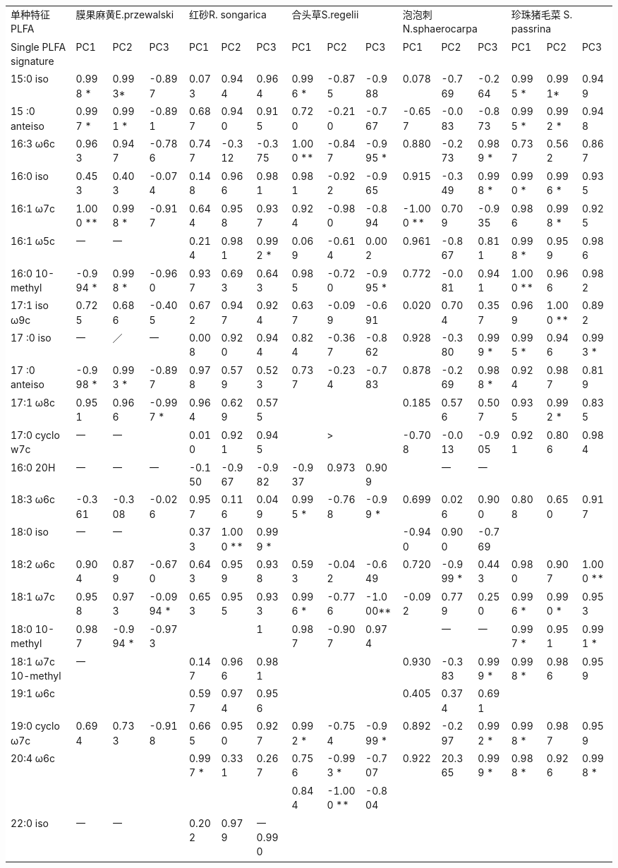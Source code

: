 <html><body><table><tr><td>单种特征PLFA</td><td colspan="3">膜果麻黄E.przewalski</td><td colspan="3">红砂R. songarica</td><td colspan="3">合头草S.regelii</td><td colspan="3">泡泡刺N.sphaerocarpa</td><td colspan="3">珍珠猪毛菜 S. passrina</td></tr><tr><td>Single PLFA signature</td><td>PC1</td><td>PC2</td><td>PC3</td><td>PC1</td><td>PC2</td><td>PC3</td><td>PC1</td><td>PC2</td><td>PC3</td><td>PC1</td><td>PC2</td><td>PC3</td><td>PC1</td><td>PC2</td><td>PC3</td></tr><tr><td>15:0 iso</td><td>0.998 *</td><td>0.993*</td><td>-0.897</td><td>0.073</td><td>0.944</td><td>0.964</td><td>0.996 *</td><td>-0.875</td><td>-0.988</td><td>0.078</td><td>-0.769</td><td>-0.264</td><td>0.995 *</td><td>0.991*</td><td>0.949</td></tr><tr><td>15 :0 anteiso</td><td>0.997 *</td><td>0.991 *</td><td>-0.891</td><td>0.687</td><td>0.940</td><td>0.915</td><td>0.720</td><td>-0.210</td><td>-0.767</td><td>-0.657</td><td>-0.083</td><td>-0.873</td><td>0.995 *</td><td>0.992 *</td><td>0.948</td></tr><tr><td>16:3 ω6c</td><td>0.963</td><td>0.947</td><td>-0.786</td><td>0.747</td><td>-0.312</td><td>-0.375</td><td>1.000 **</td><td>-0.847</td><td>-0.995 *</td><td>0.880</td><td>-0.273</td><td>0.989 *</td><td>0.737</td><td>0.562</td><td>0.867</td></tr><tr><td>16:0 iso</td><td>0.453</td><td>0.403</td><td>-0.074</td><td>0.148</td><td>0.966</td><td>0.981</td><td>0.981</td><td>-0.922</td><td>-0.965</td><td>0.915</td><td>-0.349</td><td>0.998 *</td><td>0.990 *</td><td>0.996 *</td><td>0.935</td></tr><tr><td>16:1 ω7c</td><td>1.000 **</td><td>0.998 *</td><td>-0.917</td><td>0.644</td><td>0.958</td><td>0.937</td><td>0.924</td><td>-0.980</td><td>-0.894</td><td>-1.000 **</td><td>0.709</td><td>-0.935</td><td>0.986</td><td>0.998 *</td><td>0.925</td></tr><tr><td>16:1 ω5c</td><td>一</td><td>一</td><td></td><td>0.214</td><td>0.981</td><td>0.992 *</td><td>0.069</td><td>-0.614</td><td>0.002</td><td>0.961</td><td>-0.867</td><td>0.811</td><td>0.998 *</td><td>0.959</td><td>0.986</td></tr><tr><td>16:0 10-methyl</td><td>-0.994 *</td><td>0.998 *</td><td>-0.960</td><td>0.937</td><td>0.693</td><td>0.643</td><td>0.985</td><td>-0.720</td><td>-0.995 *</td><td>0.772</td><td>-0.081</td><td>0.941</td><td>1.000 **</td><td>0.966</td><td>0.982</td></tr><tr><td>17:1 iso ω9c</td><td>0.725</td><td>0.686</td><td>-0.405</td><td>0.672</td><td>0.947</td><td>0.924</td><td>0.637</td><td>-0.099</td><td>-0.691</td><td>0.020</td><td>0.704</td><td>0.357</td><td>0.969</td><td>1.000 **</td><td>0.892</td></tr><tr><td>17 :0 iso</td><td>一</td><td>／</td><td>一</td><td>0.008</td><td>0.920</td><td>0.944</td><td>0.824</td><td>-0.367</td><td>-0.862</td><td>0.928</td><td>-0.380</td><td>0.999 *</td><td>0.995 *</td><td>0.946</td><td>0.993 *</td></tr><tr><td>17 :0 anteiso</td><td>-0.998 *</td><td>0.993 *</td><td>-0.897</td><td>0.978</td><td>0.579</td><td>0.523</td><td>0.737</td><td>-0.234</td><td>-0.783</td><td>0.878</td><td>-0.269</td><td>0.988 *</td><td>0.924</td><td>0.987</td><td>0.819</td></tr><tr><td>17:1 ω8c</td><td>0.951</td><td>0.966</td><td>-0.997 *</td><td>0.964</td><td>0.629</td><td>0.575</td><td></td><td></td><td></td><td>0.185</td><td>0.576</td><td>0.507</td><td>0.935</td><td>0.992 *</td><td>0.835</td></tr><tr><td>17:0 cyclo w7c</td><td>一</td><td>一</td><td></td><td>0.010</td><td>0.921</td><td>0.945</td><td></td><td>></td><td></td><td>-0.708</td><td>-0.013</td><td>-0.905</td><td>0.921</td><td>0.806</td><td>0.984</td></tr><tr><td>16:0 20H</td><td>一</td><td>一</td><td>一</td><td>-0.150</td><td>-0.967</td><td>-0.982</td><td>-0.937</td><td>0.973</td><td>0.909</td><td></td><td>一</td><td>一</td><td></td><td></td><td></td></tr><tr><td>18:3 ω6c</td><td>-0.361</td><td>-0.308</td><td>-0.026</td><td>0.957</td><td>0.116</td><td>0.049</td><td>0.995 *</td><td>-0.768</td><td>-0.99 *</td><td>0.699</td><td>0.026</td><td>0.900</td><td>0.808</td><td>0.650</td><td>0.917</td></tr><tr><td>18:0 iso</td><td>一</td><td>一</td><td></td><td>0.373</td><td>1.000 **</td><td>0.999 *</td><td></td><td></td><td></td><td>-0.940</td><td>0.900</td><td>-0.769</td><td></td><td></td><td></td></tr><tr><td>18:2 ω6c</td><td>0.904</td><td>0.879</td><td>-0.670</td><td>0.643</td><td>0.959</td><td>0.938</td><td>0.593</td><td>-0.042</td><td>-0.649</td><td>0.720</td><td>-0.999 *</td><td>0.443</td><td>0.980</td><td>0.907</td><td>1.000 **</td></tr><tr><td>18:1 ω7c</td><td>0.958</td><td>0.973</td><td>-0.0994 *</td><td>0.653</td><td>0.955</td><td>0.933</td><td>0.996 *</td><td>-0.776</td><td>-1.000**</td><td>-0.092</td><td>0.779</td><td>0.250</td><td>0.996 *</td><td>0.990 *</td><td>0.953</td></tr><tr><td>18:0 10-methyl</td><td>0.987</td><td>-0.994 *</td><td>-0.973</td><td></td><td></td><td>1</td><td>0.987</td><td>-0.907</td><td>0.974</td><td></td><td>一</td><td>一</td><td>0.997 *</td><td>0.951</td><td>0.991 *</td></tr><tr><td>18:1 ω7c 10-methyl</td><td>一</td><td></td><td></td><td>0.147</td><td>0.966</td><td>0.981</td><td></td><td></td><td></td><td>0.930</td><td>-0.383</td><td>0.999 *</td><td>0.998 *</td><td>0.986</td><td>0.959</td></tr><tr><td>19:1 ω6c</td><td></td><td></td><td></td><td>0.597</td><td>0.974</td><td>0.956</td><td></td><td></td><td></td><td>0.405</td><td>0.374</td><td>0.691</td><td></td><td></td><td></td></tr><tr><td>19:0 cyclo ω7c</td><td>0.694</td><td>0.733</td><td>-0.918</td><td>0.665</td><td>0.950</td><td>0.927</td><td>0.992 *</td><td>-0.754</td><td>-0.999 *</td><td>0.892</td><td>-0.297</td><td>0.992 *</td><td>0.998 *</td><td>0.987</td><td>0.959</td></tr><tr><td>20:4 ω6c</td><td></td><td></td><td></td><td>0.997 *</td><td>0.331</td><td>0.267</td><td>0.756</td><td>-0.993 *</td><td>-0.707</td><td>0.922</td><td>20.365</td><td>0.999 *</td><td>0.988 *</td><td>0.926</td><td>0.998 *</td></tr><tr><td></td><td></td><td></td><td></td><td></td><td></td><td></td><td>0.844</td><td>-1.000 **</td><td>-0.804</td><td></td><td></td><td></td><td></td><td></td><td></td></tr><tr><td>22:0 iso</td><td>一</td><td>一</td><td></td><td>0.202</td><td>0.979</td><td>一 0.990